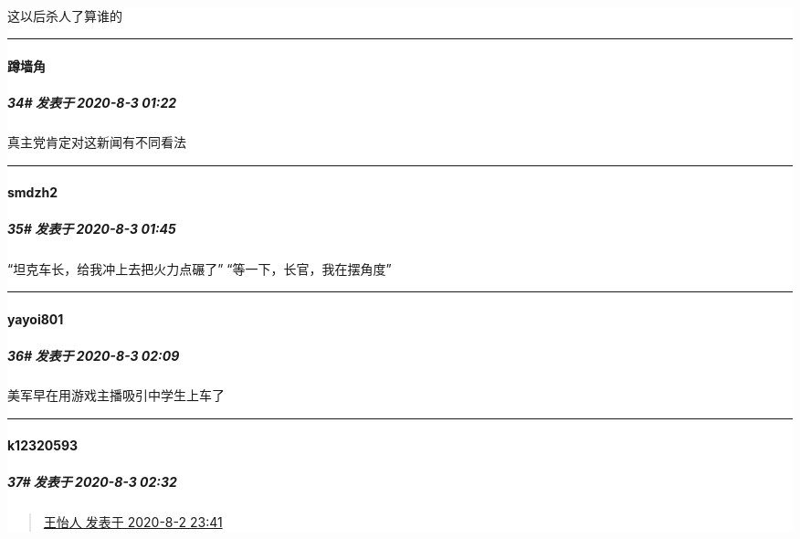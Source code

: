 


这以后杀人了算谁的







-----

####  蹲墙角  
##### 34#       发表于 2020-8-3 01:22




真主党肯定对这新闻有不同看法







-----

####  smdzh2  
##### 35#       发表于 2020-8-3 01:45




“坦克车长，给我冲上去把火力点碾了”
“等一下，长官，我在摆角度”







-----

####  yayoi801  
##### 36#       发表于 2020-8-3 02:09




美军早在用游戏主播吸引中学生上车了







-----

####  k12320593  
##### 37#       发表于 2020-8-3 02:32



<blockquote><a href="httphttps://bbs.saraba1st.com/2b/forum.php?mod=redirect&amp;goto=findpost&amp;pid=48299397&amp;ptid=1952800" target="_blank">王怡人 发表于 2020-8-2 23:41</a>
